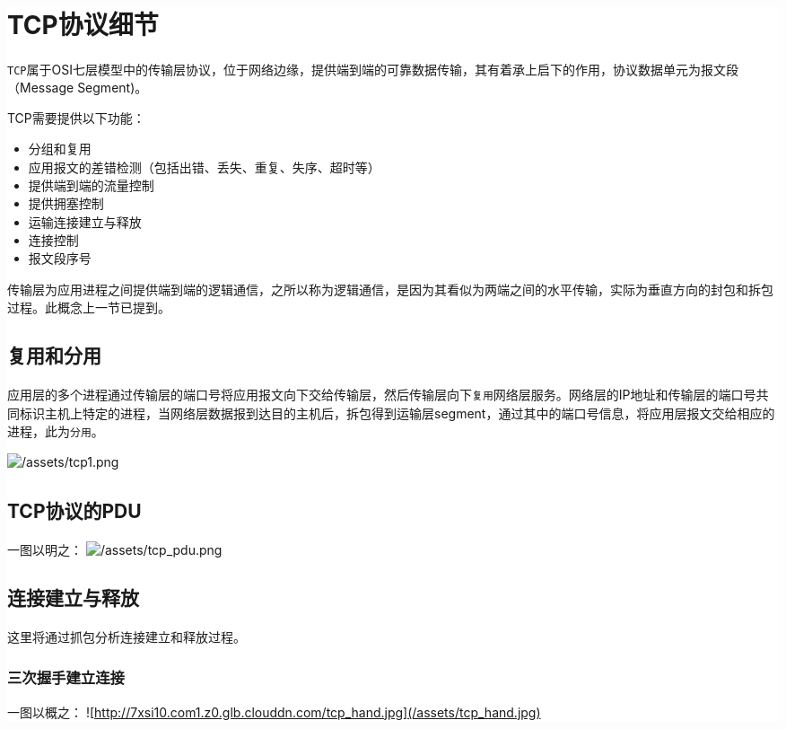 # TCP协议细节

`TCP`属于OSI七层模型中的传输层协议，位于网络边缘，提供端到端的可靠数据传输，其有着承上启下的作用，协议数据单元为报文段（Message Segment)。

TCP需要提供以下功能：

* 分组和复用
* 应用报文的差错检测（包括出错、丢失、重复、失序、超时等）
* 提供端到端的流量控制
* 提供拥塞控制
* 运输连接建立与释放
* 连接控制
* 报文段序号

传输层为应用进程之间提供端到端的逻辑通信，之所以称为逻辑通信，是因为其看似为两端之间的水平传输，实际为垂直方向的封包和拆包过程。此概念上一节已提到。

## 复用和分用

应用层的多个进程通过传输层的端口号将应用报文向下交给传输层，然后传输层向下`复用`网络层服务。网络层的IP地址和传输层的端口号共同标识主机上特定的进程，当网络层数据报到达目的主机后，拆包得到运输层segment，通过其中的端口号信息，将应用层报文交给相应的进程，此为`分用`。

![/assets/tcp1.png](/assets/tcp1.png)

## TCP协议的PDU
一图以明之：
![/assets/tcp_pdu.png](/assets/tcp_pdu.png)

## 连接建立与释放
这里将通过抓包分析连接建立和释放过程。

### 三次握手建立连接
一图以概之：
![http://7xsi10.com1.z0.glb.clouddn.com/tcp_hand.jpg](/assets/tcp_hand.jpg)
